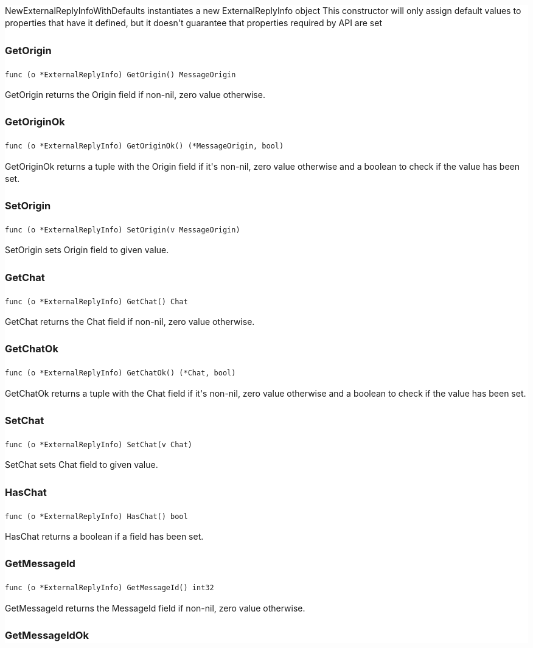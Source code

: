 NewExternalReplyInfoWithDefaults instantiates a new ExternalReplyInfo object
This constructor will only assign default values to properties that have it defined,
but it doesn't guarantee that properties required by API are set

### GetOrigin

`func (o *ExternalReplyInfo) GetOrigin() MessageOrigin`

GetOrigin returns the Origin field if non-nil, zero value otherwise.

### GetOriginOk

`func (o *ExternalReplyInfo) GetOriginOk() (*MessageOrigin, bool)`

GetOriginOk returns a tuple with the Origin field if it's non-nil, zero value otherwise
and a boolean to check if the value has been set.

### SetOrigin

`func (o *ExternalReplyInfo) SetOrigin(v MessageOrigin)`

SetOrigin sets Origin field to given value.


### GetChat

`func (o *ExternalReplyInfo) GetChat() Chat`

GetChat returns the Chat field if non-nil, zero value otherwise.

### GetChatOk

`func (o *ExternalReplyInfo) GetChatOk() (*Chat, bool)`

GetChatOk returns a tuple with the Chat field if it's non-nil, zero value otherwise
and a boolean to check if the value has been set.

### SetChat

`func (o *ExternalReplyInfo) SetChat(v Chat)`

SetChat sets Chat field to given value.

### HasChat

`func (o *ExternalReplyInfo) HasChat() bool`

HasChat returns a boolean if a field has been set.

### GetMessageId

`func (o *ExternalReplyInfo) GetMessageId() int32`

GetMessageId returns the MessageId field if non-nil, zero value otherwise.

### GetMessageIdOk
